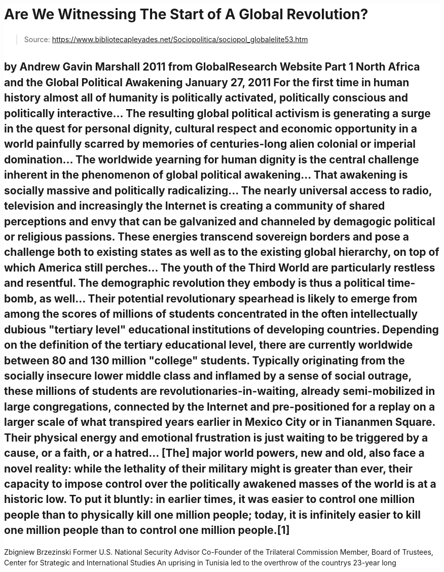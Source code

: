 # Are We Witnessing The Start of A Global Revolution?

> Source: https://www.bibliotecapleyades.net/Sociopolitica/sociopol_globalelite53.htm

by Andrew Gavin Marshall
2011
from
GlobalResearch Website
Part 1
North Africa and the Global Political Awakening
January 27, 2011
For the first time in human
history almost all of humanity is politically activated, politically
conscious and politically interactive...
The resulting global political
activism is generating a surge in the quest for personal dignity,
cultural respect and economic opportunity in a world painfully
scarred by memories of centuries-long alien colonial or imperial
domination... The worldwide yearning for human dignity is the
central challenge inherent in the phenomenon of global political
awakening... That awakening is socially massive and politically
radicalizing...
The nearly universal access to
radio, television and increasingly the Internet is creating a
community of shared perceptions and envy that can be galvanized and
channeled by demagogic political or religious passions. These
energies transcend sovereign borders and pose a challenge both to
existing states as well as to the existing global hierarchy, on top
of which America still perches...
The youth of the Third World are particularly restless and
resentful. The demographic revolution they embody is thus a
political time-bomb, as well... Their potential revolutionary
spearhead is likely to emerge from among the scores of millions of
students concentrated in the often intellectually dubious "tertiary
level" educational institutions of developing countries.
Depending on the definition of
the tertiary educational level, there are currently worldwide
between 80 and 130 million "college" students.
Typically originating from the
socially insecure lower middle class and inflamed by a sense of
social outrage, these millions of students are
revolutionaries-in-waiting, already semi-mobilized in large
congregations, connected by the Internet and pre-positioned for a
replay on a larger scale of what transpired years earlier in Mexico
City or in Tiananmen Square. Their physical energy and emotional
frustration is just waiting to be triggered by a cause, or a faith,
or a hatred...
[The] major world powers, new and old, also face a novel reality:
while the lethality of their military might is greater than ever,
their capacity to impose control over the politically awakened
masses of the world is at a historic low.
To put it bluntly: in earlier
times, it was easier to control one million people than to
physically kill one million people; today, it is infinitely easier
to kill one million people than to control one million people.[1]
-
Zbigniew Brzezinski
Former U.S. National
Security Advisor
Co-Founder of the Trilateral Commission
Member, Board of Trustees, Center for Strategic and International
Studies
An uprising in Tunisia led to the overthrow of the countrys 23-year long